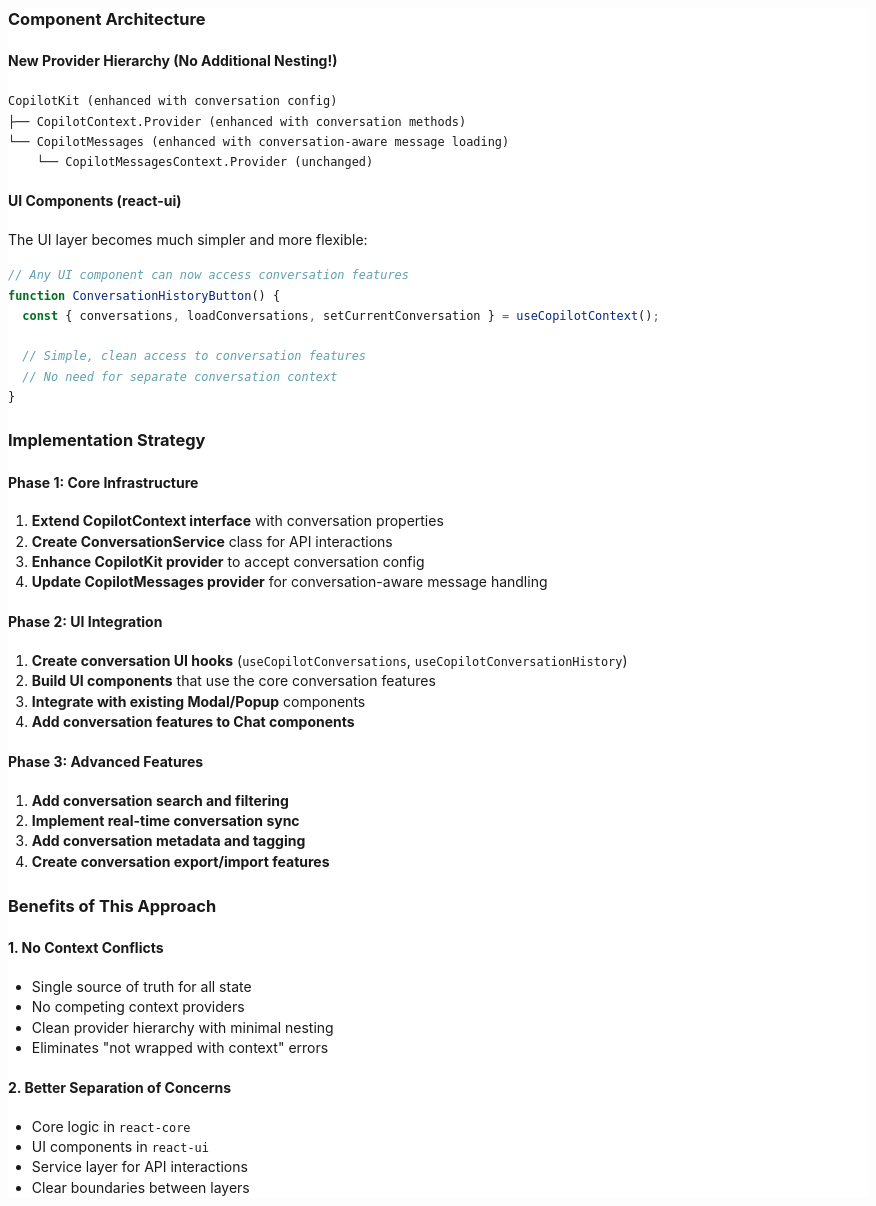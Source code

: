 ### Component Architecture

#### New Provider Hierarchy (No Additional Nesting!)
```
CopilotKit (enhanced with conversation config)
├── CopilotContext.Provider (enhanced with conversation methods)
└── CopilotMessages (enhanced with conversation-aware message loading)
    └── CopilotMessagesContext.Provider (unchanged)
```

#### UI Components (react-ui)
The UI layer becomes much simpler and more flexible:

```typescript
// Any UI component can now access conversation features
function ConversationHistoryButton() {
  const { conversations, loadConversations, setCurrentConversation } = useCopilotContext();
  
  // Simple, clean access to conversation features
  // No need for separate conversation context
}
```

### Implementation Strategy

#### Phase 1: Core Infrastructure
1. **Extend CopilotContext interface** with conversation properties
2. **Create ConversationService** class for API interactions
3. **Enhance CopilotKit provider** to accept conversation config
4. **Update CopilotMessages provider** for conversation-aware message handling

#### Phase 2: UI Integration
1. **Create conversation UI hooks** (`useCopilotConversations`, `useCopilotConversationHistory`)
2. **Build UI components** that use the core conversation features
3. **Integrate with existing Modal/Popup** components
4. **Add conversation features to Chat components**

#### Phase 3: Advanced Features
1. **Add conversation search and filtering**
2. **Implement real-time conversation sync**
3. **Add conversation metadata and tagging**
4. **Create conversation export/import features**

### Benefits of This Approach

#### 1. No Context Conflicts
- Single source of truth for all state
- No competing context providers
- Clean provider hierarchy with minimal nesting
- Eliminates "not wrapped with context" errors

#### 2. Better Separation of Concerns
- Core logic in `react-core`
- UI components in `react-ui`
- Service layer for API interactions
- Clear boundaries between layers
